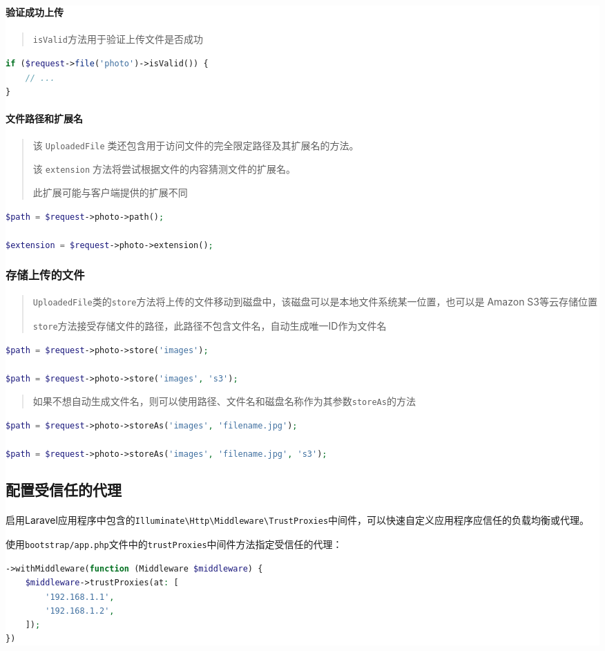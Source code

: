 #### 验证成功上传

> `isValid`方法用于验证上传文件是否成功

```php
if ($request->file('photo')->isValid()) {
    // ...
}
```

#### 文件路径和扩展名

> 该 `UploadedFile` 类还包含用于访问文件的完全限定路径及其扩展名的方法。
>
> 该 `extension` 方法将尝试根据文件的内容猜测文件的扩展名。
>
> 此扩展可能与客户端提供的扩展不同

```php
$path = $request->photo->path();
 
$extension = $request->photo->extension();
```



### 存储上传的文件

> `UploadedFile`类的`store`方法将上传的文件移动到磁盘中，该磁盘可以是本地文件系统某一位置，也可以是 Amazon S3等云存储位置
>
> `store`方法接受存储文件的路径，此路径不包含文件名，自动生成唯一ID作为文件名

```php
$path = $request->photo->store('images');
 
$path = $request->photo->store('images', 's3');
```

> 如果不想自动生成文件名，则可以使用路径、文件名和磁盘名称作为其参数`storeAs`的方法

```php
$path = $request->photo->storeAs('images', 'filename.jpg');
 
$path = $request->photo->storeAs('images', 'filename.jpg', 's3');
```

## 配置受信任的代理

启用Laravel应用程序中包含的`Illuminate\Http\Middleware\TrustProxies`中间件，可以快速自定义应用程序应信任的负载均衡或代理。

使用`bootstrap/app.php`文件中的`trustProxies`中间件方法指定受信任的代理：

```php
->withMiddleware(function (Middleware $middleware) {
    $middleware->trustProxies(at: [
        '192.168.1.1',
        '192.168.1.2',
    ]);
})
```
